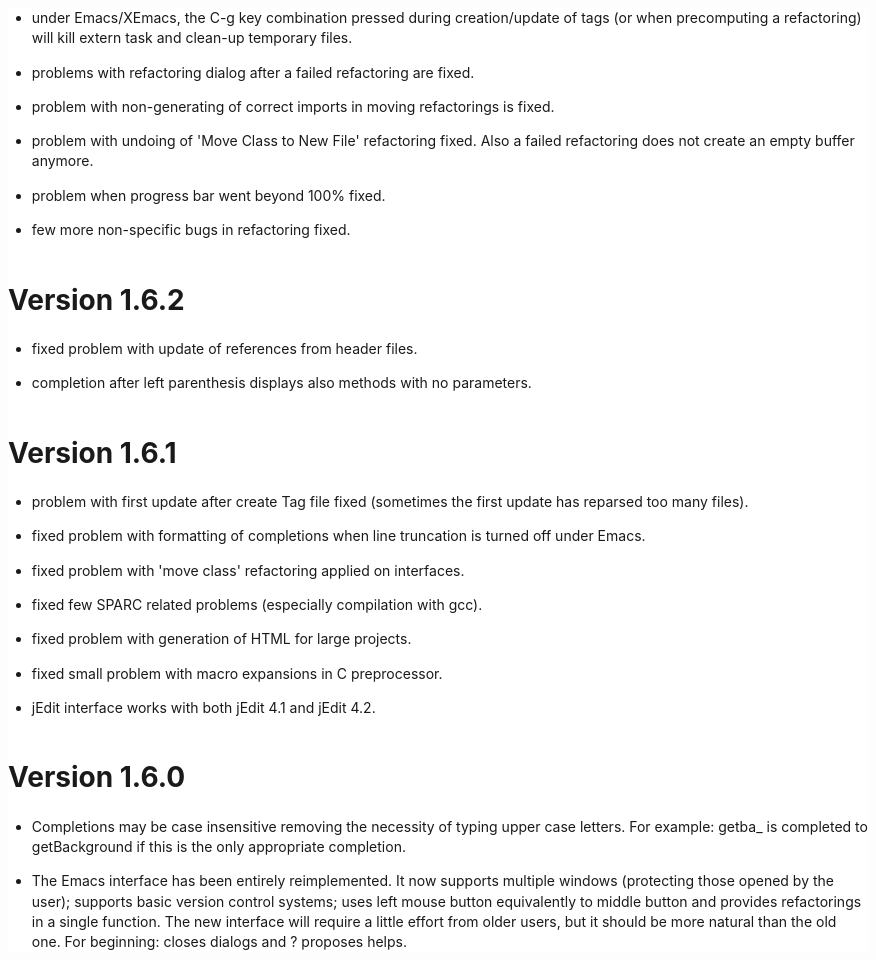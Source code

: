 - under Emacs/XEmacs, the C-g key combination pressed during
creation/update of tags (or when precomputing a refactoring) will kill
extern task and clean-up temporary files.

- problems with refactoring dialog after a failed refactoring are
fixed.

- problem with non-generating of correct imports in moving
refactorings is fixed.

- problem with undoing of 'Move Class to New File' refactoring
fixed. Also a failed refactoring does not create an empty buffer
anymore.

- problem when progress bar went beyond 100% fixed.

- few more non-specific bugs in refactoring fixed.


# Version 1.6.2

- fixed problem with update of references from header files.

- completion after left parenthesis displays also methods with no
parameters.



# Version 1.6.1

- problem with first update after create Tag file fixed (sometimes the
first update has reparsed too many files).

- fixed problem with formatting of completions when line truncation is
turned off under Emacs.

- fixed problem with 'move class' refactoring applied on interfaces.

- fixed few SPARC related problems (especially compilation with gcc).

- fixed problem with generation of HTML for large projects.

- fixed small problem with macro expansions in C preprocessor.

- jEdit interface works with both jEdit 4.1 and jEdit 4.2.


# Version 1.6.0

- Completions may be case insensitive removing the necessity of typing
upper case letters.  For example: getba_ is completed to getBackground
if this is the only appropriate completion.

- The Emacs interface has been entirely reimplemented. It now supports
multiple windows (protecting those opened by the user); supports basic
version control systems; uses left mouse button equivalently to middle
button and provides refactorings in a single function. The new
interface will require a little effort from older users, but it should
be more natural than the old one.  For beginning: <escape> closes
dialogs and ? proposes helps.
